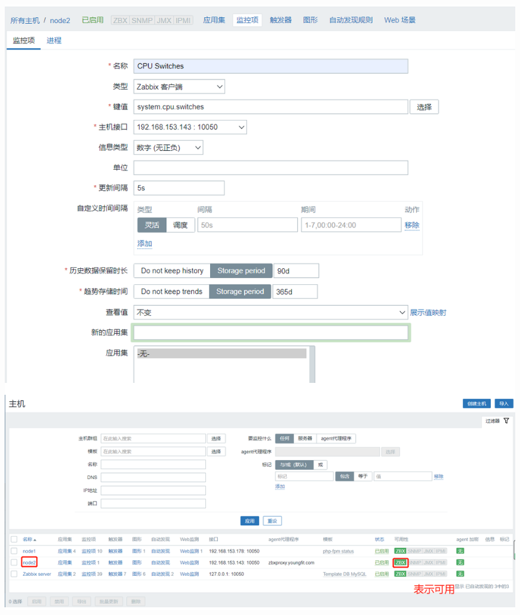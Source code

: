 ![img](assets/Zabbix-2/image-20210613123947244.png)



![img](assets/Zabbix-2/image-20210613124234832.png)
